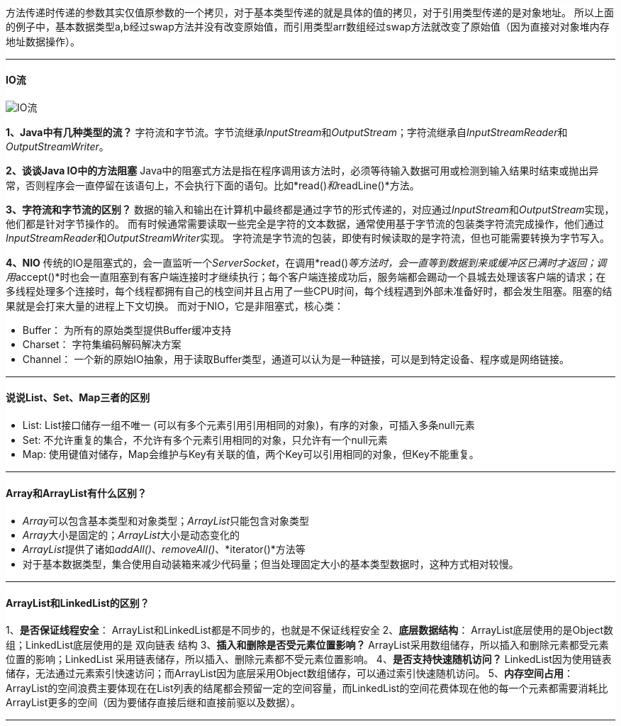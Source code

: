 方法传递时传递的参数其实仅值原参数的一个拷贝，对于基本类型传递的就是具体的值的拷贝，对于引用类型传递的是对象地址。
所以上面的例子中，基本数据类型a,b经过swap方法并没有改变原始值，而引用类型arr数组经过swap方法就改变了原始值（因为直接对对象堆内存地址数据操作）。

---

#### IO流

![IO流](http://cdn.tycoding.cn/20180127210359151.png)

**1、Java中有几种类型的流？**
字符流和字节流。字节流继承*InputStream*和*OutputStream*；字符流继承自*InputStreamReader*和*OutputStreamWriter*。

**2、谈谈Java IO中的方法阻塞**
Java中的阻塞式方法是指在程序调用该方法时，必须等待输入数据可用或检测到输入结果时结束或抛出异常，否则程序会一直停留在该语句上，不会执行下面的语句。比如*read()*和*readLine()*方法。

**3、字符流和字节流的区别？**
数据的输入和输出在计算机中最终都是通过字节的形式传递的，对应通过*InputStream*和*OutputStream*实现，他们都是针对字节操作的。
而有时候通常需要读取一些完全是字符的文本数据，通常使用基于字节流的包装类字符流完成操作，他们通过*InputStreamReader*和*OutputStreamWriter*实现。
字符流是字节流的包装，即使有时候读取的是字符流，但也可能需要转换为字节写入。

**4、NIO**
传统的IO是阻塞式的，会一直监听一个*ServerSocket*，在调用*read()*等方法时，会一直等到数据到来或缓冲区已满时才返回；调用*accept()*时也会一直阻塞到有客户端连接时才继续执行；每个客户端连接成功后，服务端都会踢动一个县城去处理该客户端的请求；在多线程处理多个连接时，每个线程都拥有自己的栈空间并且占用了一些CPU时间，每个线程遇到外部未准备好时，都会发生阻塞。阻塞的结果就是会打来大量的进程上下文切换。
而对于NIO，它是非阻塞式，核心类：
+ Buffer： 为所有的原始类型提供Buffer缓冲支持
+ Charset： 字符集编码解码解决方案
+ Channel： 一个新的原始IO抽象，用于读取Buffer类型，通道可以认为是一种链接，可以是到特定设备、程序或是网络链接。

---

#### 说说List、Set、Map三者的区别

+ List: List接口储存一组不唯一 (可以有多个元素引用引用相同的对象)，有序的对象，可插入多条null元素
+ Set: 不允许重复的集合，不允许有多个元素引用相同的对象，只允许有一个null元素
+ Map: 使用键值对储存，Map会维护与Key有关联的值，两个Key可以引用相同的对象，但Key不能重复。

---

#### Array和ArrayList有什么区别？

+ *Array*可以包含基本类型和对象类型；*ArrayList*只能包含对象类型
+ *Array*大小是固定的；*ArrayList*大小是动态变化的
+ *ArrayList*提供了诸如*addAll()*、*removeAll()*、*iterator()*方法等
+ 对于基本数据类型，集合使用自动装箱来减少代码量；但当处理固定大小的基本类型数据时，这种方式相对较慢。

---

#### ArrayList和LinkedList的区别？

1、**是否保证线程安全**： ArrayList和LinkedList都是不同步的，也就是不保证线程安全
2、**底层数据结构**： ArrayList底层使用的是Object数组；LinkedList底层使用的是 双向链表 结构
3、**插入和删除是否受元素位置影响？** ArrayList采用数组储存，所以插入和删除元素都受元素位置的影响；LinkedList 采用链表储存，所以插入、删除元素都不受元素位置影响。
4、**是否支持快速随机访问？** LinkedList因为使用链表储存，无法通过元素索引快速访问；而ArrayList因为底层采用Object数组储存，可以通过索引快速随机访问。
5、**内存空间占用**： ArrayList的空间浪费主要体现在在List列表的结尾都会预留一定的空间容量，而LinkedList的空间花费体现在他的每一个元素都需要消耗比ArrayList更多的空间（因为要储存直接后继和直接前驱以及数据）。

---